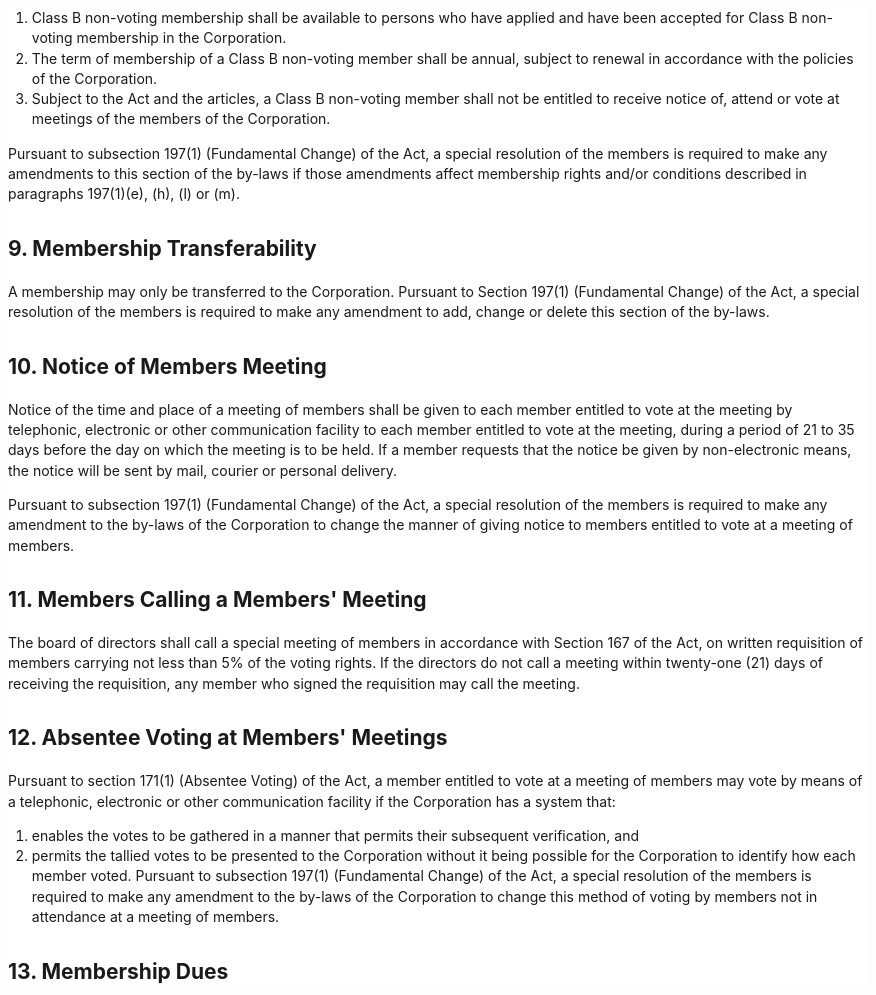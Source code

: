 1. Class B non-voting membership shall be available to persons who have applied and have been accepted for Class B non-voting membership in the Corporation.
1. The term of membership of a Class B non-voting member shall be annual, subject to renewal in accordance with the policies of the Corporation.
1. Subject to the Act and the articles, a Class B non-voting member shall not be entitled to receive notice of, attend or vote at meetings of the members of the Corporation.

Pursuant to subsection 197(1) (Fundamental Change) of the Act, a special resolution of the members is required to make any amendments to this section of the by-laws if those amendments affect membership rights and/or conditions described in paragraphs 197(1)(e), (h), (l) or (m).

## 9. Membership Transferability

A membership may only be transferred to the Corporation. Pursuant to Section 197(1) (Fundamental Change) of the Act, a special resolution of the members is required to make any amendment to add, change or delete this section of the by-laws.

## 10. Notice of Members Meeting

Notice of the time and place of a meeting of members shall be given to each member entitled to vote at the meeting by telephonic, electronic or other communication facility to each member entitled to vote at the meeting, during a period of 21 to 35 days before the day on which the meeting is to be held. If a member requests that the notice be given by non-electronic means, the notice will be sent by mail, courier or personal delivery.

Pursuant to subsection 197(1) (Fundamental Change) of the Act, a special resolution of the members is required to make any amendment to the by-laws of the Corporation to change the manner of giving notice to members entitled to vote at a meeting of members.

## 11. Members Calling a Members' Meeting

The board of directors shall call a special meeting of members in accordance with Section 167 of the Act, on written requisition of members carrying not less than 5% of the voting rights. If the directors do not call a meeting within twenty-one (21) days of receiving the requisition, any member who signed the requisition may call the meeting.

## 12. Absentee Voting at Members' Meetings

Pursuant to section 171(1) (Absentee Voting) of the Act, a member entitled to vote at a meeting of members may vote by means of a telephonic, electronic or other communication facility if the Corporation has a system that:

1. enables the votes to be gathered in a manner that permits their subsequent verification, and
1. permits the tallied votes to be presented to the Corporation without it being possible for the Corporation to identify how each member voted.
Pursuant to subsection 197(1) (Fundamental Change) of the Act, a special resolution of the members is required to make any amendment to the by-laws of the Corporation to change this method of voting by members not in attendance at a meeting of members.

## 13. Membership Dues
